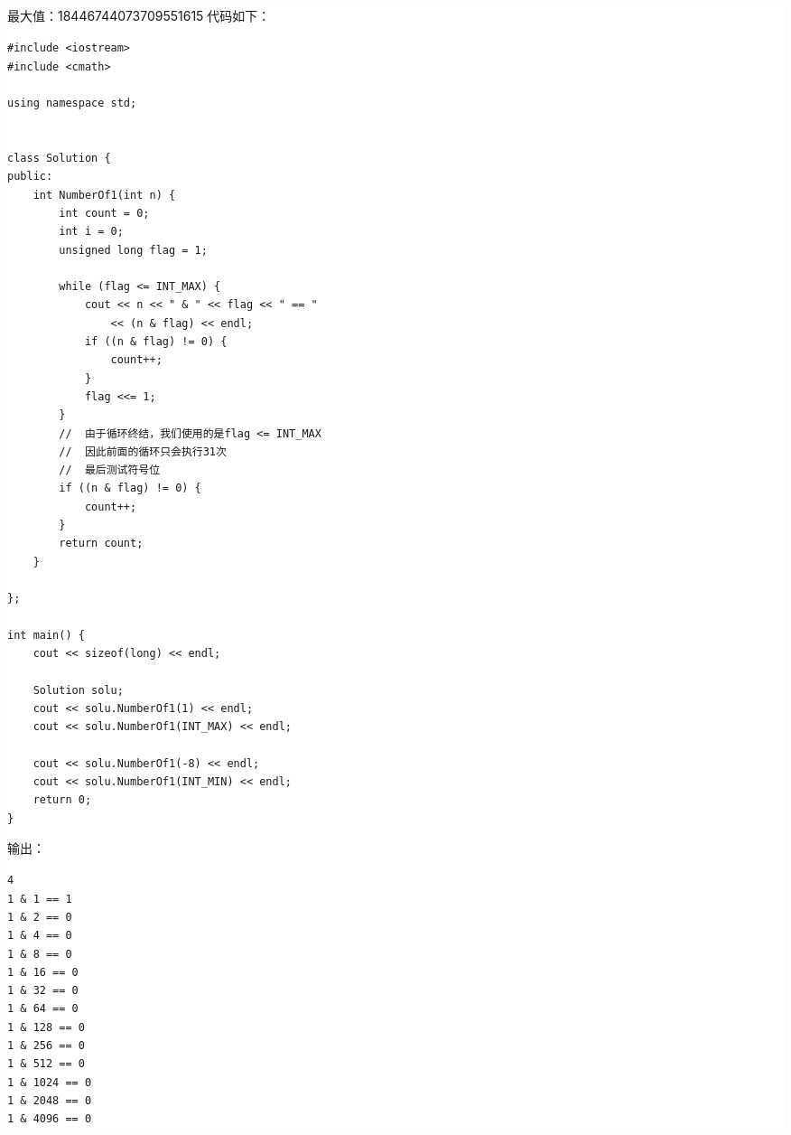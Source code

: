 <td align="center" >最大值：18446744073709551615
</td>
</tr>
</tbody>
</table>
代码如下：


    #include <iostream>
    #include <cmath>

    using namespace std;


    class Solution {
    public:
    	int NumberOf1(int n) {
    		int count = 0;
    		int i = 0;
    		unsigned long flag = 1;

    		while (flag <= INT_MAX) {
    			cout << n << " & " << flag << " == "
    				<< (n & flag) << endl;
    			if ((n & flag) != 0) {
    				count++;
    			}
    			flag <<= 1;
    		}
    		//  由于循环终结，我们使用的是flag <= INT_MAX
    		//  因此前面的循环只会执行31次
    		//  最后测试符号位
    		if ((n & flag) != 0) {
    			count++;
    		}
    		return count;
    	}

    };

    int main() {
    	cout << sizeof(long) << endl;

    	Solution solu;
    	cout << solu.NumberOf1(1) << endl;
    	cout << solu.NumberOf1(INT_MAX) << endl;

    	cout << solu.NumberOf1(-8) << endl;
    	cout << solu.NumberOf1(INT_MIN) << endl;
    	return 0;
    }


输出：


    4
    1 & 1 == 1
    1 & 2 == 0
    1 & 4 == 0
    1 & 8 == 0
    1 & 16 == 0
    1 & 32 == 0
    1 & 64 == 0
    1 & 128 == 0
    1 & 256 == 0
    1 & 512 == 0
    1 & 1024 == 0
    1 & 2048 == 0
    1 & 4096 == 0